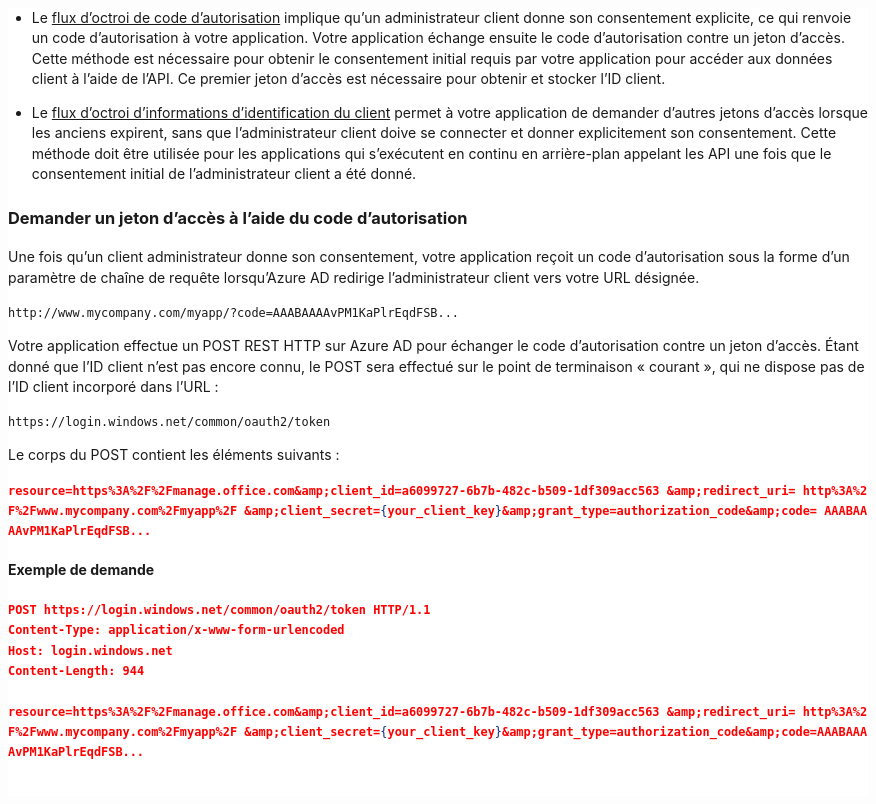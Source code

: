 - Le [flux d’octroi de code d’autorisation](https://msdn.microsoft.com/library/azure/dn645542.aspx) implique qu’un administrateur client donne son consentement explicite, ce qui renvoie un code d’autorisation à votre application. Votre application échange ensuite le code d’autorisation contre un jeton d’accès. Cette méthode est nécessaire pour obtenir le consentement initial requis par votre application pour accéder aux données client à l’aide de l’API. Ce premier jeton d’accès est nécessaire pour obtenir et stocker l’ID client.
    
- Le [flux d’octroi d’informations d’identification du client](https://msdn.microsoft.com/library/azure/dn645543.aspx) permet à votre application de demander d’autres jetons d’accès lorsque les anciens expirent, sans que l’administrateur client doive se connecter et donner explicitement son consentement. Cette méthode doit être utilisée pour les applications qui s’exécutent en continu en arrière-plan appelant les API une fois que le consentement initial de l’administrateur client a été donné.
    

### <a name="request-an-access-token-using-the-authorization-code"></a>Demander un jeton d’accès à l’aide du code d’autorisation

Une fois qu’un client administrateur donne son consentement, votre application reçoit un code d’autorisation sous la forme d’un paramètre de chaîne de requête lorsqu’Azure AD redirige l’administrateur client vers votre URL désignée.

```http
http://www.mycompany.com/myapp/?code=AAABAAAAvPM1KaPlrEqdFSB...
```

Votre application effectue un POST REST HTTP sur Azure AD pour échanger le code d’autorisation contre un jeton d’accès. Étant donné que l’ID client n’est pas encore connu, le POST sera effectué sur le point de terminaison « courant », qui ne dispose pas de l’ID client incorporé dans l’URL :

```http
https://login.windows.net/common/oauth2/token
```

Le corps du POST contient les éléments suivants :

```json
resource=https%3A%2F%2Fmanage.office.com&amp;client_id=a6099727-6b7b-482c-b509-1df309acc563 &amp;redirect_uri= http%3A%2F%2Fwww.mycompany.com%2Fmyapp%2F &amp;client_secret={your_client_key}&amp;grant_type=authorization_code&amp;code= AAABAAAAvPM1KaPlrEqdFSB...
```

#### <a name="sample-request"></a>Exemple de demande

```json
POST https://login.windows.net/common/oauth2/token HTTP/1.1
Content-Type: application/x-www-form-urlencoded
Host: login.windows.net
Content-Length: 944

resource=https%3A%2F%2Fmanage.office.com&amp;client_id=a6099727-6b7b-482c-b509-1df309acc563 &amp;redirect_uri= http%3A%2F%2Fwww.mycompany.com%2Fmyapp%2F &amp;client_secret={your_client_key}&amp;grant_type=authorization_code&amp;code=AAABAAAAvPM1KaPlrEqdFSB...
```

<br/>
